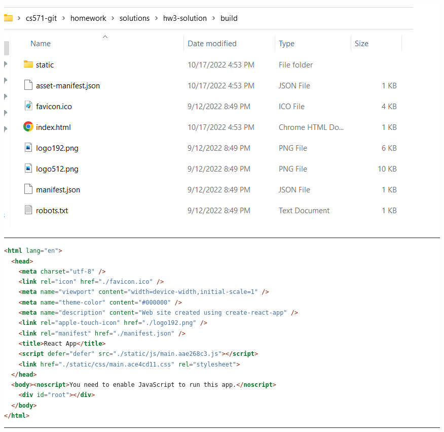 
![bg 90%](figures/build.png)

---

```html
<html lang="en">
  <head>
    <meta charset="utf-8" />
    <link rel="icon" href="./favicon.ico" />
    <meta name="viewport" content="width=device-width,initial-scale=1" />
    <meta name="theme-color" content="#000000" />
    <meta name="description" content="Web site created using create-react-app" />
    <link rel="apple-touch-icon" href="./logo192.png" />
    <link rel="manifest" href="./manifest.json" />
    <title>React App</title>
    <script defer="defer" src="./static/js/main.aae268c3.js"></script>
    <link href="./static/css/main.ace4cd11.css" rel="stylesheet">
  </head>
  <body><noscript>You need to enable JavaScript to run this app.</noscript>
    <div id="root"></div>
  </body>
</html>
```

---
